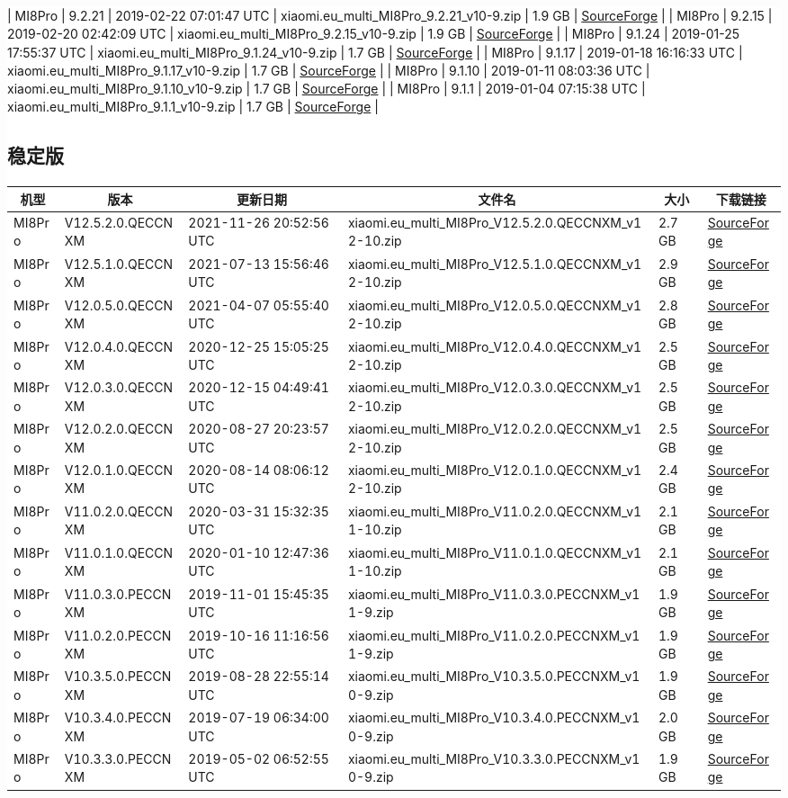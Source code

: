 | MI8Pro | 9.2.21 | 2019-02-22 07:01:47 UTC | xiaomi.eu_multi_MI8Pro_9.2.21_v10-9.zip | 1.9 GB | [SourceForge](https://sourceforge.net/projects/xiaomi-eu-multilang-miui-roms/files/xiaomi.eu/MIUI-WEEKLY-RELEASES/9.2.21/xiaomi.eu_multi_MI8Pro_9.2.21_v10-9.zip/download) |
| MI8Pro | 9.2.15 | 2019-02-20 02:42:09 UTC | xiaomi.eu_multi_MI8Pro_9.2.15_v10-9.zip | 1.9 GB | [SourceForge](https://sourceforge.net/projects/xiaomi-eu-multilang-miui-roms/files/xiaomi.eu/MIUI-WEEKLY-RELEASES/9.2.15/xiaomi.eu_multi_MI8Pro_9.2.15_v10-9.zip/download) |
| MI8Pro | 9.1.24 | 2019-01-25 17:55:37 UTC | xiaomi.eu_multi_MI8Pro_9.1.24_v10-9.zip | 1.7 GB | [SourceForge](https://sourceforge.net/projects/xiaomi-eu-multilang-miui-roms/files/xiaomi.eu/MIUI-WEEKLY-RELEASES/9.1.24/xiaomi.eu_multi_MI8Pro_9.1.24_v10-9.zip/download) |
| MI8Pro | 9.1.17 | 2019-01-18 16:16:33 UTC | xiaomi.eu_multi_MI8Pro_9.1.17_v10-9.zip | 1.7 GB | [SourceForge](https://sourceforge.net/projects/xiaomi-eu-multilang-miui-roms/files/xiaomi.eu/MIUI-WEEKLY-RELEASES/9.1.17/xiaomi.eu_multi_MI8Pro_9.1.17_v10-9.zip/download) |
| MI8Pro | 9.1.10 | 2019-01-11 08:03:36 UTC | xiaomi.eu_multi_MI8Pro_9.1.10_v10-9.zip | 1.7 GB | [SourceForge](https://sourceforge.net/projects/xiaomi-eu-multilang-miui-roms/files/xiaomi.eu/MIUI-WEEKLY-RELEASES/9.1.10/xiaomi.eu_multi_MI8Pro_9.1.10_v10-9.zip/download) |
| MI8Pro | 9.1.1 | 2019-01-04 07:15:38 UTC | xiaomi.eu_multi_MI8Pro_9.1.1_v10-9.zip | 1.7 GB | [SourceForge](https://sourceforge.net/projects/xiaomi-eu-multilang-miui-roms/files/xiaomi.eu/MIUI-WEEKLY-RELEASES/9.1.1/xiaomi.eu_multi_MI8Pro_9.1.1_v10-9.zip/download) |
## 稳定版
| 机型 | 版本 | 更新日期 | 文件名 | 大小 | 下载链接 |
| ---- | ---- | ---- | ---- | ---- | ---- |
| MI8Pro | V12.5.2.0.QECCNXM | 2021-11-26 20:52:56 UTC | xiaomi.eu_multi_MI8Pro_V12.5.2.0.QECCNXM_v12-10.zip | 2.7 GB | [SourceForge](https://sourceforge.net/projects/xiaomi-eu-multilang-miui-roms/files/xiaomi.eu/MIUI-STABLE-RELEASES/MIUIv12/xiaomi.eu_multi_MI8Pro_V12.5.2.0.QECCNXM_v12-10.zip/download) |
| MI8Pro | V12.5.1.0.QECCNXM | 2021-07-13 15:56:46 UTC | xiaomi.eu_multi_MI8Pro_V12.5.1.0.QECCNXM_v12-10.zip | 2.9 GB | [SourceForge](https://sourceforge.net/projects/xiaomi-eu-multilang-miui-roms/files/xiaomi.eu/MIUI-STABLE-RELEASES/MIUIv12/xiaomi.eu_multi_MI8Pro_V12.5.1.0.QECCNXM_v12-10.zip/download) |
| MI8Pro | V12.0.5.0.QECCNXM | 2021-04-07 05:55:40 UTC | xiaomi.eu_multi_MI8Pro_V12.0.5.0.QECCNXM_v12-10.zip | 2.8 GB | [SourceForge](https://sourceforge.net/projects/xiaomi-eu-multilang-miui-roms/files/xiaomi.eu/MIUI-STABLE-RELEASES/MIUIv12/xiaomi.eu_multi_MI8Pro_V12.0.5.0.QECCNXM_v12-10.zip/download) |
| MI8Pro | V12.0.4.0.QECCNXM | 2020-12-25 15:05:25 UTC | xiaomi.eu_multi_MI8Pro_V12.0.4.0.QECCNXM_v12-10.zip | 2.5 GB | [SourceForge](https://sourceforge.net/projects/xiaomi-eu-multilang-miui-roms/files/xiaomi.eu/MIUI-STABLE-RELEASES/MIUIv12/xiaomi.eu_multi_MI8Pro_V12.0.4.0.QECCNXM_v12-10.zip/download) |
| MI8Pro | V12.0.3.0.QECCNXM | 2020-12-15 04:49:41 UTC | xiaomi.eu_multi_MI8Pro_V12.0.3.0.QECCNXM_v12-10.zip | 2.5 GB | [SourceForge](https://sourceforge.net/projects/xiaomi-eu-multilang-miui-roms/files/xiaomi.eu/MIUI-STABLE-RELEASES/MIUIv12/xiaomi.eu_multi_MI8Pro_V12.0.3.0.QECCNXM_v12-10.zip/download) |
| MI8Pro | V12.0.2.0.QECCNXM | 2020-08-27 20:23:57 UTC | xiaomi.eu_multi_MI8Pro_V12.0.2.0.QECCNXM_v12-10.zip | 2.5 GB | [SourceForge](https://sourceforge.net/projects/xiaomi-eu-multilang-miui-roms/files/xiaomi.eu/MIUI-STABLE-RELEASES/MIUIv12/xiaomi.eu_multi_MI8Pro_V12.0.2.0.QECCNXM_v12-10.zip/download) |
| MI8Pro | V12.0.1.0.QECCNXM | 2020-08-14 08:06:12 UTC | xiaomi.eu_multi_MI8Pro_V12.0.1.0.QECCNXM_v12-10.zip | 2.4 GB | [SourceForge](https://sourceforge.net/projects/xiaomi-eu-multilang-miui-roms/files/xiaomi.eu/MIUI-STABLE-RELEASES/MIUIv12/xiaomi.eu_multi_MI8Pro_V12.0.1.0.QECCNXM_v12-10.zip/download) |
| MI8Pro | V11.0.2.0.QECCNXM | 2020-03-31 15:32:35 UTC | xiaomi.eu_multi_MI8Pro_V11.0.2.0.QECCNXM_v11-10.zip | 2.1 GB | [SourceForge](https://sourceforge.net/projects/xiaomi-eu-multilang-miui-roms/files/xiaomi.eu/MIUI-STABLE-RELEASES/MIUIv11/xiaomi.eu_multi_MI8Pro_V11.0.2.0.QECCNXM_v11-10.zip/download) |
| MI8Pro | V11.0.1.0.QECCNXM | 2020-01-10 12:47:36 UTC | xiaomi.eu_multi_MI8Pro_V11.0.1.0.QECCNXM_v11-10.zip | 2.1 GB | [SourceForge](https://sourceforge.net/projects/xiaomi-eu-multilang-miui-roms/files/xiaomi.eu/MIUI-STABLE-RELEASES/MIUIv11/xiaomi.eu_multi_MI8Pro_V11.0.1.0.QECCNXM_v11-10.zip/download) |
| MI8Pro | V11.0.3.0.PECCNXM | 2019-11-01 15:45:35 UTC | xiaomi.eu_multi_MI8Pro_V11.0.3.0.PECCNXM_v11-9.zip | 1.9 GB | [SourceForge](https://sourceforge.net/projects/xiaomi-eu-multilang-miui-roms/files/xiaomi.eu/MIUI-STABLE-RELEASES/MIUIv11/xiaomi.eu_multi_MI8Pro_V11.0.3.0.PECCNXM_v11-9.zip/download) |
| MI8Pro | V11.0.2.0.PECCNXM | 2019-10-16 11:16:56 UTC | xiaomi.eu_multi_MI8Pro_V11.0.2.0.PECCNXM_v11-9.zip | 1.9 GB | [SourceForge](https://sourceforge.net/projects/xiaomi-eu-multilang-miui-roms/files/xiaomi.eu/MIUI-STABLE-RELEASES/MIUIv11/xiaomi.eu_multi_MI8Pro_V11.0.2.0.PECCNXM_v11-9.zip/download) |
| MI8Pro | V10.3.5.0.PECCNXM | 2019-08-28 22:55:14 UTC | xiaomi.eu_multi_MI8Pro_V10.3.5.0.PECCNXM_v10-9.zip | 1.9 GB | [SourceForge](https://sourceforge.net/projects/xiaomi-eu-multilang-miui-roms/files/xiaomi.eu/MIUI-STABLE-RELEASES/MIUIv10/xiaomi.eu_multi_MI8Pro_V10.3.5.0.PECCNXM_v10-9.zip/download) |
| MI8Pro | V10.3.4.0.PECCNXM | 2019-07-19 06:34:00 UTC | xiaomi.eu_multi_MI8Pro_V10.3.4.0.PECCNXM_v10-9.zip | 2.0 GB | [SourceForge](https://sourceforge.net/projects/xiaomi-eu-multilang-miui-roms/files/xiaomi.eu/MIUI-STABLE-RELEASES/MIUIv10/xiaomi.eu_multi_MI8Pro_V10.3.4.0.PECCNXM_v10-9.zip/download) |
| MI8Pro | V10.3.3.0.PECCNXM | 2019-05-02 06:52:55 UTC | xiaomi.eu_multi_MI8Pro_V10.3.3.0.PECCNXM_v10-9.zip | 1.9 GB | [SourceForge](https://sourceforge.net/projects/xiaomi-eu-multilang-miui-roms/files/xiaomi.eu/MIUI-STABLE-RELEASES/MIUIv10/xiaomi.eu_multi_MI8Pro_V10.3.3.0.PECCNXM_v10-9.zip/download) |